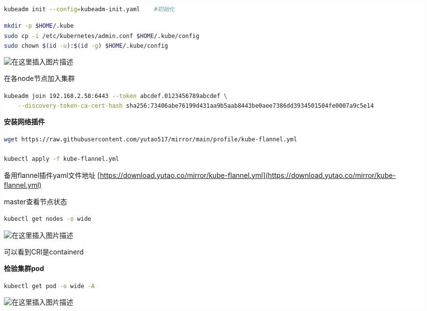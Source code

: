 ```bash
kubeadm init --config=kubeadm-init.yaml    #初始化
```

```bash
mkdir -p $HOME/.kube
sudo cp -i /etc/kubernetes/admin.conf $HOME/.kube/config
sudo chown $(id -u):$(id -g) $HOME/.kube/config
```

![在这里插入图片描述](https://img-blog.csdnimg.cn/6572861616ac40e3858b52341792323b.png)

在各node节点加入集群

```bash
kubeadm join 192.168.2.58:6443 --token abcdef.0123456789abcdef \
	--discovery-token-ca-cert-hash sha256:73406abe76199d431aa9b5aab8443be0aee7386dd3934501504fe0007a9c5e14
```
**安装网络插件**

```bash
wget https://raw.githubusercontent.com/yutao517/mirror/main/profile/kube-flannel.yml

kubectl apply -f kube-flannel.yml
```
备用flannel插件yaml文件地址
[https://download.yutao.co/mirror/kube-flannel.yml](https://download.yutao.co/mirror/kube-flannel.yml)

master查看节点状态
```bash
kubectl get nodes -o wide
```
![在这里插入图片描述](https://img-blog.csdnimg.cn/e613304e3ff743bc9fdf987b32818643.png)

可以看到CRI是containerd

**检验集群pod**

```bash
kubectl get pod -o wide -A 
```

![在这里插入图片描述](https://img-blog.csdnimg.cn/7390f25750e04dfe8f10d475f546f7bc.png)
